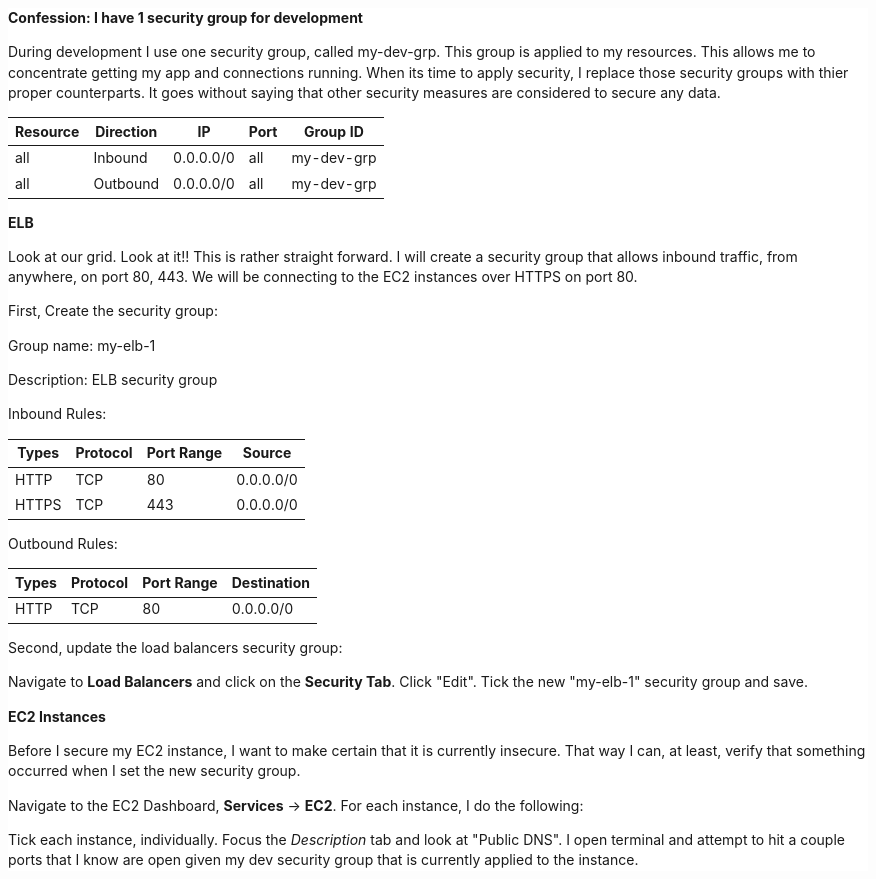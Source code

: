 __Confession: I have 1 security group for development__

During development I use one security group, called
my-dev-grp. This group is applied to my resources. This allows me to
concentrate getting my app and connections running.  When its time to apply
security, I replace those security groups with thier proper counterparts. It
goes without saying that other security measures are considered to secure any
data.

| Resource | Direction | IP | Port | Group ID |
| -------- | --------- | -- | ---- | -------- |
| all | Inbound | 0.0.0.0/0 | all | my-dev-grp |
| all | Outbound | 0.0.0.0/0 | all | my-dev-grp |

__ELB__

Look at our grid. Look at it!! This is rather straight forward. I will create a
security group that allows inbound traffic, from anywhere, on port 80, 443.
We will be connecting to the EC2 instances over HTTPS on port 80. 

First, Create the security group: 

Group name: my-elb-1

Description: ELB security group

Inbound Rules:

| Types | Protocol | Port Range | Source |
| ----- | -------- | ---------- | ------ |
| HTTP | TCP | 80 | 0.0.0.0/0 | 
| HTTPS | TCP | 443| 0.0.0.0/0 |

Outbound Rules:

| Types | Protocol | Port Range | Destination |
| ----- | -------- | ---------- | ------ |
| HTTP | TCP | 80 | 0.0.0.0/0 | 

Second, update the load balancers security group:

Navigate to __Load Balancers__ and click on the __Security Tab__. Click "Edit".
Tick the new "my-elb-1" security group and save.

__EC2 Instances__

Before I secure my EC2 instance, I want to make certain that it is currently
insecure. That way I can, at least, verify that something occurred when I set
the new security group.

Navigate to the EC2 Dashboard, __Services__ &rarr; __EC2__.
For each instance, I do the following:

Tick each instance, individually. Focus the _Description_ tab and look at
"Public DNS".  I open terminal and attempt to hit a couple ports that I know are
open given my dev security group that is currently applied to the instance.
